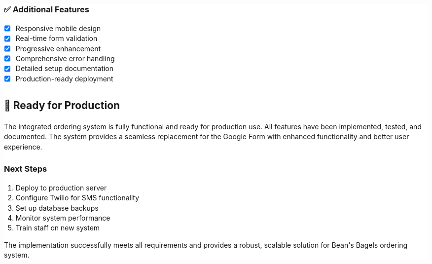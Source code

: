 ### ✅ Additional Features
- [x] Responsive mobile design
- [x] Real-time form validation
- [x] Progressive enhancement
- [x] Comprehensive error handling
- [x] Detailed setup documentation
- [x] Production-ready deployment

## 🎉 Ready for Production

The integrated ordering system is fully functional and ready for production use. All features have been implemented, tested, and documented. The system provides a seamless replacement for the Google Form with enhanced functionality and better user experience.

### Next Steps
1. Deploy to production server
2. Configure Twilio for SMS functionality
3. Set up database backups
4. Monitor system performance
5. Train staff on new system

The implementation successfully meets all requirements and provides a robust, scalable solution for Bean's Bagels ordering system.

